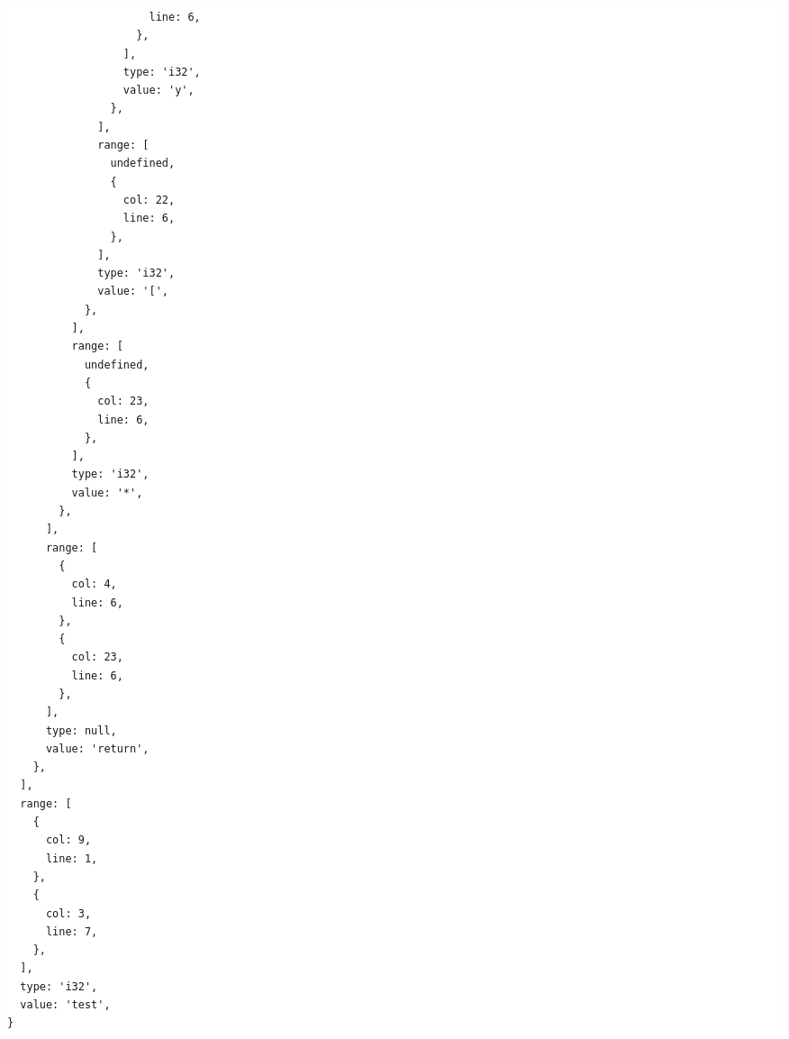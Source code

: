                           line: 6,
                        },
                      ],
                      type: 'i32',
                      value: 'y',
                    },
                  ],
                  range: [
                    undefined,
                    {
                      col: 22,
                      line: 6,
                    },
                  ],
                  type: 'i32',
                  value: '[',
                },
              ],
              range: [
                undefined,
                {
                  col: 23,
                  line: 6,
                },
              ],
              type: 'i32',
              value: '*',
            },
          ],
          range: [
            {
              col: 4,
              line: 6,
            },
            {
              col: 23,
              line: 6,
            },
          ],
          type: null,
          value: 'return',
        },
      ],
      range: [
        {
          col: 9,
          line: 1,
        },
        {
          col: 3,
          line: 7,
        },
      ],
      type: 'i32',
      value: 'test',
    }
